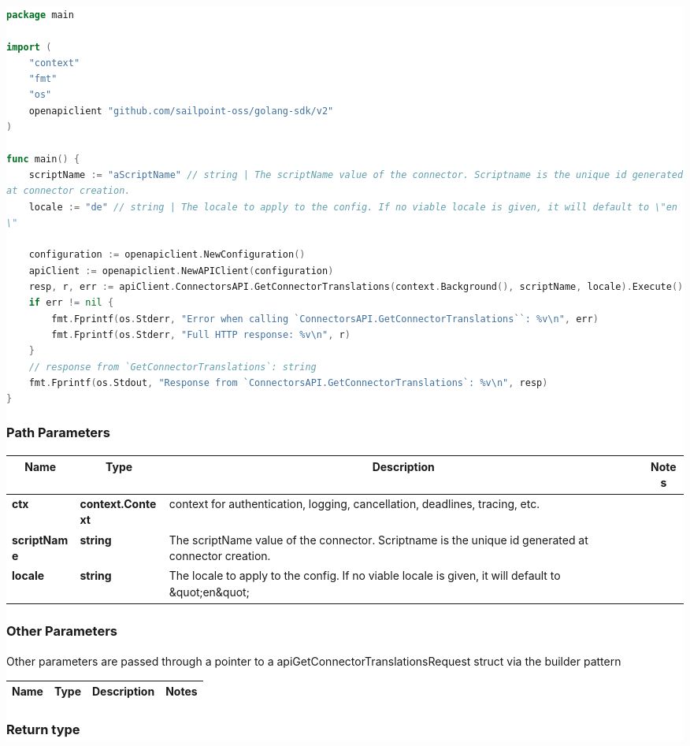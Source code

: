 ```go
package main

import (
	"context"
	"fmt"
	"os"
	openapiclient "github.com/sailpoint-oss/golang-sdk/v2"
)

func main() {
	scriptName := "aScriptName" // string | The scriptName value of the connector. Scriptname is the unique id generated at connector creation.
	locale := "de" // string | The locale to apply to the config. If no viable locale is given, it will default to \"en\"

	configuration := openapiclient.NewConfiguration()
	apiClient := openapiclient.NewAPIClient(configuration)
	resp, r, err := apiClient.ConnectorsAPI.GetConnectorTranslations(context.Background(), scriptName, locale).Execute()
	if err != nil {
		fmt.Fprintf(os.Stderr, "Error when calling `ConnectorsAPI.GetConnectorTranslations``: %v\n", err)
		fmt.Fprintf(os.Stderr, "Full HTTP response: %v\n", r)
	}
	// response from `GetConnectorTranslations`: string
	fmt.Fprintf(os.Stdout, "Response from `ConnectorsAPI.GetConnectorTranslations`: %v\n", resp)
}
```

### Path Parameters


Name | Type | Description  | Notes
------------- | ------------- | ------------- | -------------
**ctx** | **context.Context** | context for authentication, logging, cancellation, deadlines, tracing, etc.
**scriptName** | **string** | The scriptName value of the connector. Scriptname is the unique id generated at connector creation. | 
**locale** | **string** | The locale to apply to the config. If no viable locale is given, it will default to \&quot;en\&quot; | 

### Other Parameters

Other parameters are passed through a pointer to a apiGetConnectorTranslationsRequest struct via the builder pattern


Name | Type | Description  | Notes
------------- | ------------- | ------------- | -------------



### Return type
